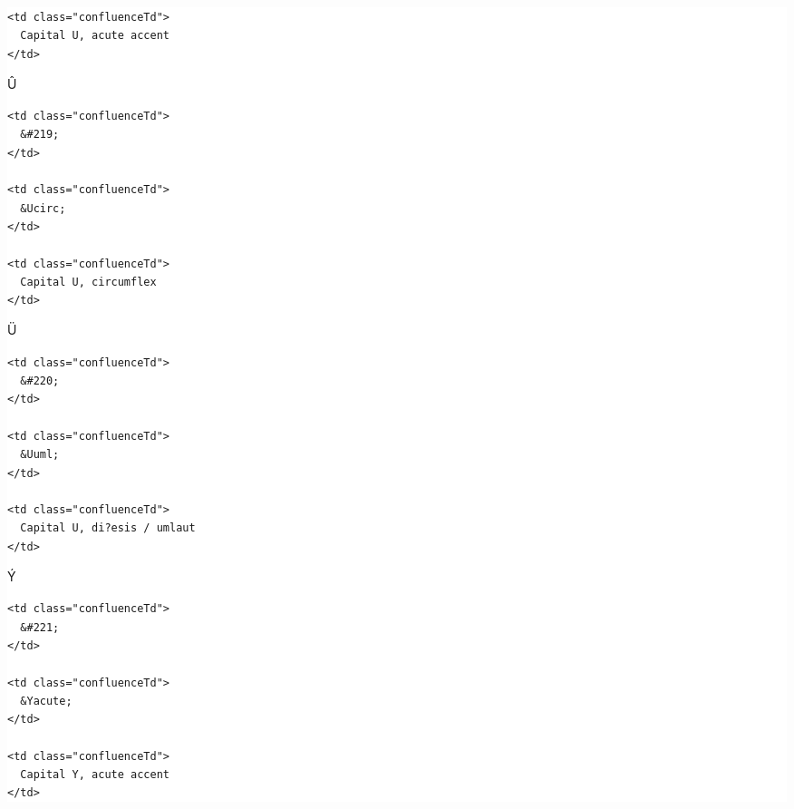     <td class="confluenceTd">
      Capital U, acute accent
    </td>
  </tr>
  
  <tr>
    <td class="confluenceTd">
      Û
    </td>
    
    <td class="confluenceTd">
      &#219;
    </td>
    
    <td class="confluenceTd">
      &Ucirc;
    </td>
    
    <td class="confluenceTd">
      Capital U, circumflex
    </td>
  </tr>
  
  <tr>
    <td class="confluenceTd">
      Ü
    </td>
    
    <td class="confluenceTd">
      &#220;
    </td>
    
    <td class="confluenceTd">
      &Uuml;
    </td>
    
    <td class="confluenceTd">
      Capital U, di?esis / umlaut
    </td>
  </tr>
  
  <tr>
    <td class="confluenceTd">
      Ý
    </td>
    
    <td class="confluenceTd">
      &#221;
    </td>
    
    <td class="confluenceTd">
      &Yacute;
    </td>
    
    <td class="confluenceTd">
      Capital Y, acute accent
    </td>
  </tr>
  